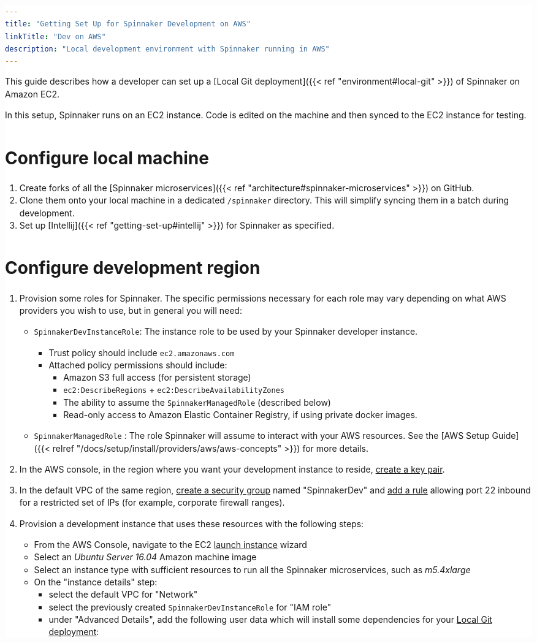 ```yaml
---
title: "Getting Set Up for Spinnaker Development on AWS"
linkTitle: "Dev on AWS"
description: "Local development environment with Spinnaker running in AWS"
---
```


This guide describes how a developer can set up a [Local Git deployment]({{< ref "environment#local-git" >}}) of Spinnaker on Amazon EC2.

In this setup, Spinnaker runs on an EC2 instance. Code is edited on the machine and then synced to the EC2 instance for testing.


# Configure local machine

1. Create forks of all the [Spinnaker microservices]({{< ref "architecture#spinnaker-microservices" >}}) on GitHub.
2. Clone them onto your local machine in a dedicated `/spinnaker` directory. This will simplify syncing them in a batch during development.
3. Set up [Intellij]({{< ref "getting-set-up#intellij" >}}) for Spinnaker as specified.


# Configure development region

1. Provision some roles for Spinnaker. The specific permissions necessary for each role may vary depending on what AWS providers you wish to use, but in general you will need:

    * `SpinnakerDevInstanceRole`: The instance role to be used by your Spinnaker developer instance.
        * Trust policy should include `ec2.amazonaws.com`
        * Attached policy permissions should include:
            * Amazon S3 full access (for persistent storage)
            * `ec2:DescribeRegions` + `ec2:DescribeAvailabilityZones`
            * The ability to assume the `SpinnakerManagedRole` (described below)
            * Read-only access to Amazon Elastic Container Registry, if using private docker images.

    * `SpinnakerManagedRole` : The role Spinnaker will assume to interact with your AWS resources. See the [AWS Setup Guide]({{< relref "/docs/setup/install/providers/aws/aws-concepts" >}}) for more details.

2. In the AWS console, in the region where you want your development instance to reside, [create a key pair](https://docs.aws.amazon.com/AWSEC2/latest/UserGuide/ec2-key-pairs.html#having-ec2-create-your-key-pair).

3. In the default VPC of the same region, [create a security group](https://docs.aws.amazon.com/vpc/latest/userguide/VPC_SecurityGroups.html#CreatingSecurityGroups) named "SpinnakerDev" and [add a rule](https://docs.aws.amazon.com/vpc/latest/userguide/VPC_SecurityGroups.html#AddRemoveRules) allowing port 22 inbound for a restricted set of IPs (for example, corporate firewall ranges).

4. Provision a development instance that uses these resources with the following steps:
    * From the AWS Console, navigate to the EC2 [launch instance](https://docs.aws.amazon.com/AWSEC2/latest/UserGuide/launching-instance.html) wizard
    * Select an _Ubuntu Server 16.04_ Amazon machine image
    * Select an instance type with sufficient resources to run all the Spinnaker microservices, such as _m5.4xlarge_
    * On the "instance details" step:
        * select the default VPC for "Network"
        * select the previously created `SpinnakerDevInstanceRole` for "IAM role"
        * under "Advanced Details", add the following user data which will install some dependencies for your [Local Git deployment](/setup/install/environment/#local-git):
